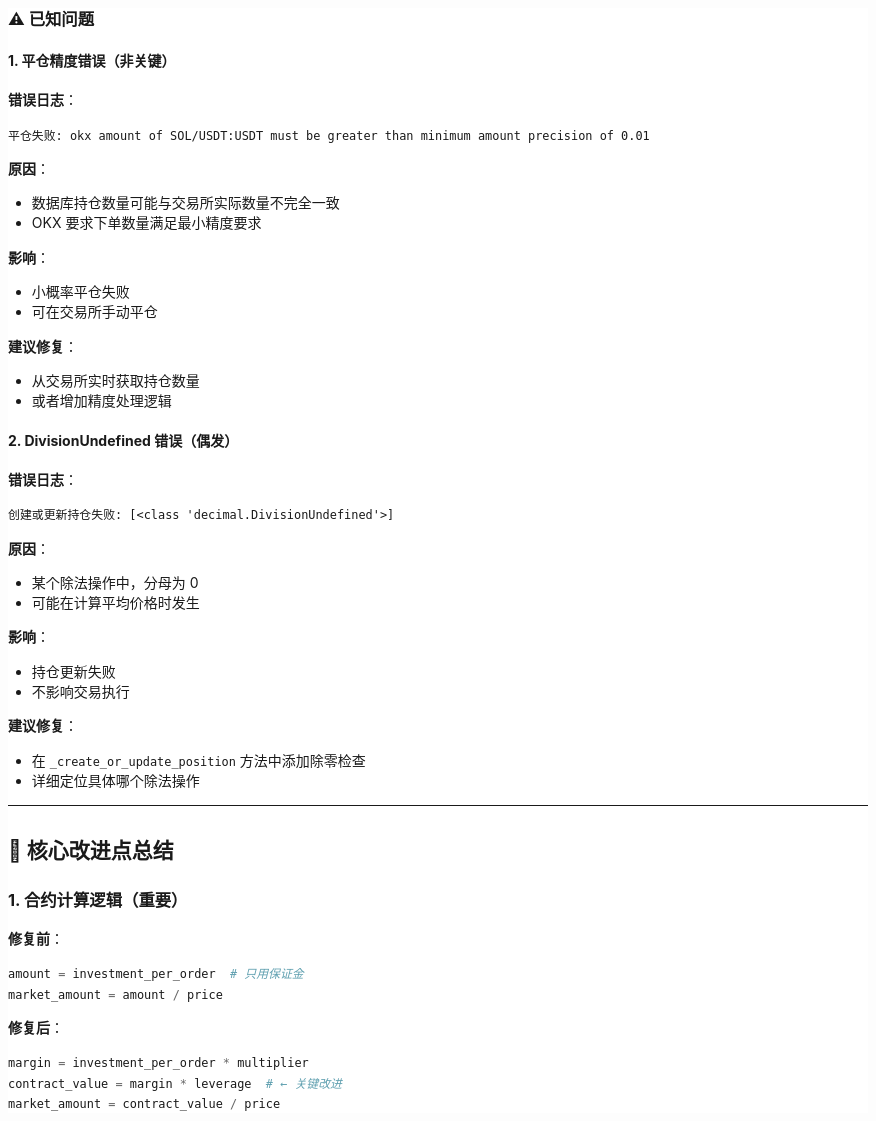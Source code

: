 ### ⚠️ 已知问题

#### 1. 平仓精度错误（非关键）

**错误日志**：
```
平仓失败: okx amount of SOL/USDT:USDT must be greater than minimum amount precision of 0.01
```

**原因**：
- 数据库持仓数量可能与交易所实际数量不完全一致
- OKX 要求下单数量满足最小精度要求

**影响**：
- 小概率平仓失败
- 可在交易所手动平仓

**建议修复**：
- 从交易所实时获取持仓数量
- 或者增加精度处理逻辑

#### 2. DivisionUndefined 错误（偶发）

**错误日志**：
```
创建或更新持仓失败: [<class 'decimal.DivisionUndefined'>]
```

**原因**：
- 某个除法操作中，分母为 0
- 可能在计算平均价格时发生

**影响**：
- 持仓更新失败
- 不影响交易执行

**建议修复**：
- 在 `_create_or_update_position` 方法中添加除零检查
- 详细定位具体哪个除法操作

---

## 🎯 核心改进点总结

### 1. 合约计算逻辑（重要）

**修复前**：
```python
amount = investment_per_order  # 只用保证金
market_amount = amount / price
```

**修复后**：
```python
margin = investment_per_order * multiplier
contract_value = margin * leverage  # ← 关键改进
market_amount = contract_value / price
```
